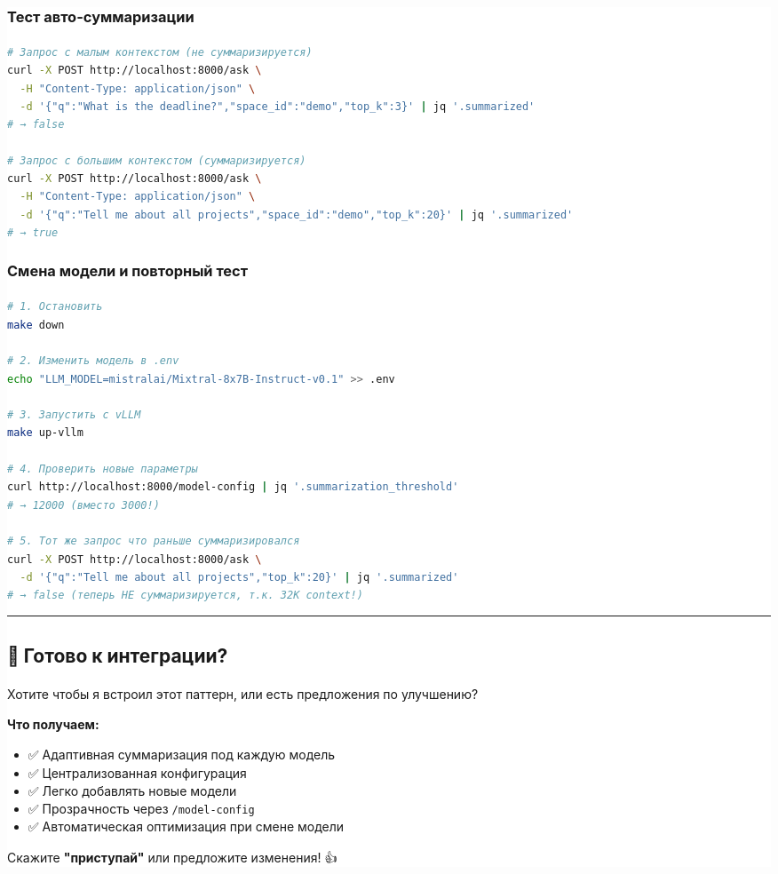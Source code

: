 ### Тест авто-суммаризации

```bash
# Запрос с малым контекстом (не суммаризируется)
curl -X POST http://localhost:8000/ask \
  -H "Content-Type: application/json" \
  -d '{"q":"What is the deadline?","space_id":"demo","top_k":3}' | jq '.summarized'
# → false

# Запрос с большим контекстом (суммаризируется)
curl -X POST http://localhost:8000/ask \
  -H "Content-Type: application/json" \
  -d '{"q":"Tell me about all projects","space_id":"demo","top_k":20}' | jq '.summarized'
# → true
```

### Смена модели и повторный тест

```bash
# 1. Остановить
make down

# 2. Изменить модель в .env
echo "LLM_MODEL=mistralai/Mixtral-8x7B-Instruct-v0.1" >> .env

# 3. Запустить с vLLM
make up-vllm

# 4. Проверить новые параметры
curl http://localhost:8000/model-config | jq '.summarization_threshold'
# → 12000 (вместо 3000!)

# 5. Тот же запрос что раньше суммаризировался
curl -X POST http://localhost:8000/ask \
  -d '{"q":"Tell me about all projects","top_k":20}' | jq '.summarized'
# → false (теперь НЕ суммаризируется, т.к. 32K context!)
```

---

## 🎯 Готово к интеграции?

Хотите чтобы я встроил этот паттерн, или есть предложения по улучшению?

**Что получаем:**
- ✅ Адаптивная суммаризация под каждую модель
- ✅ Централизованная конфигурация
- ✅ Легко добавлять новые модели
- ✅ Прозрачность через `/model-config`
- ✅ Автоматическая оптимизация при смене модели

Скажите **"приступай"** или предложите изменения! 👍

